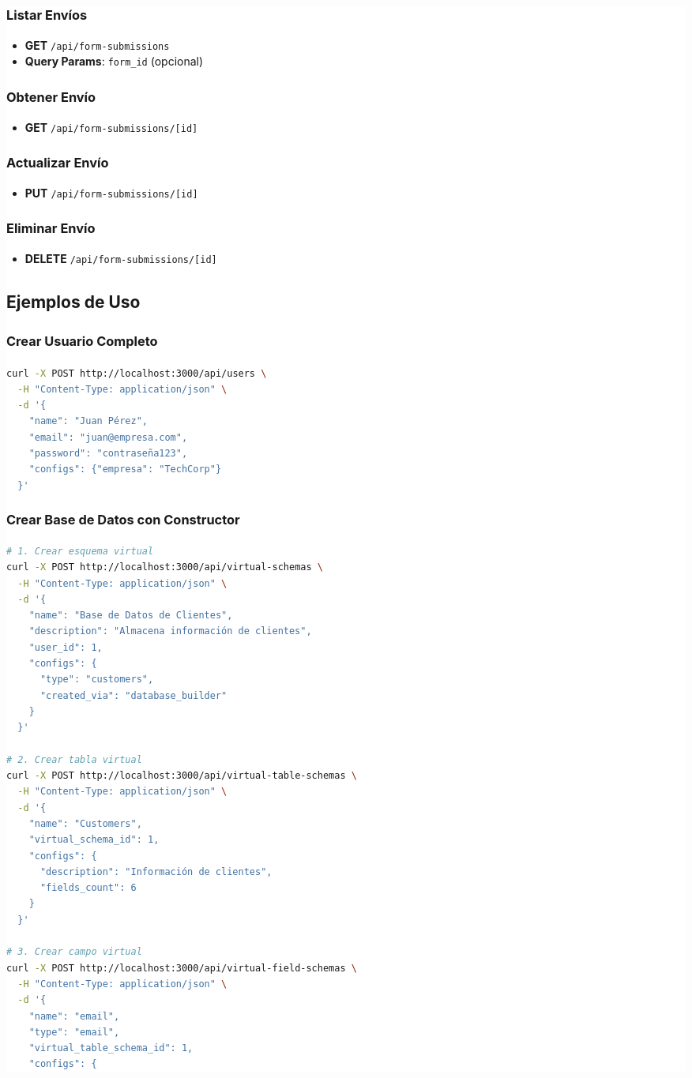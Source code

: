 ### Listar Envíos
- **GET** `/api/form-submissions`
- **Query Params**: `form_id` (opcional)

### Obtener Envío
- **GET** `/api/form-submissions/[id]`

### Actualizar Envío
- **PUT** `/api/form-submissions/[id]`

### Eliminar Envío
- **DELETE** `/api/form-submissions/[id]`

## Ejemplos de Uso

### Crear Usuario Completo
```bash
curl -X POST http://localhost:3000/api/users \
  -H "Content-Type: application/json" \
  -d '{
    "name": "Juan Pérez",
    "email": "juan@empresa.com",
    "password": "contraseña123",
    "configs": {"empresa": "TechCorp"}
  }'
```

### Crear Base de Datos con Constructor
```bash
# 1. Crear esquema virtual
curl -X POST http://localhost:3000/api/virtual-schemas \
  -H "Content-Type: application/json" \
  -d '{
    "name": "Base de Datos de Clientes",
    "description": "Almacena información de clientes",
    "user_id": 1,
    "configs": {
      "type": "customers",
      "created_via": "database_builder"
    }
  }'

# 2. Crear tabla virtual
curl -X POST http://localhost:3000/api/virtual-table-schemas \
  -H "Content-Type: application/json" \
  -d '{
    "name": "Customers",
    "virtual_schema_id": 1,
    "configs": {
      "description": "Información de clientes",
      "fields_count": 6
    }
  }'

# 3. Crear campo virtual
curl -X POST http://localhost:3000/api/virtual-field-schemas \
  -H "Content-Type: application/json" \
  -d '{
    "name": "email",
    "type": "email",
    "virtual_table_schema_id": 1,
    "configs": {
```